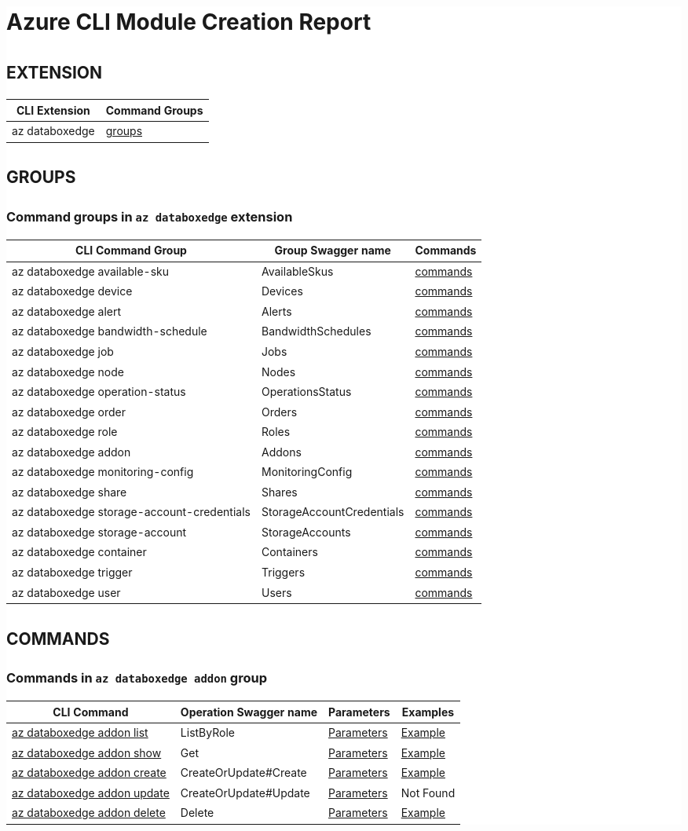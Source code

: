 # Azure CLI Module Creation Report

## EXTENSION
|CLI Extension|Command Groups|
|---------|------------|
|az databoxedge|[groups](#CommandGroups)

## GROUPS
### <a name="CommandGroups">Command groups in `az databoxedge` extension </a>
|CLI Command Group|Group Swagger name|Commands|
|---------|------------|--------|
|az databoxedge available-sku|AvailableSkus|[commands](#CommandsInAvailableSkus)|
|az databoxedge device|Devices|[commands](#CommandsInDevices)|
|az databoxedge alert|Alerts|[commands](#CommandsInAlerts)|
|az databoxedge bandwidth-schedule|BandwidthSchedules|[commands](#CommandsInBandwidthSchedules)|
|az databoxedge job|Jobs|[commands](#CommandsInJobs)|
|az databoxedge node|Nodes|[commands](#CommandsInNodes)|
|az databoxedge operation-status|OperationsStatus|[commands](#CommandsInOperationsStatus)|
|az databoxedge order|Orders|[commands](#CommandsInOrders)|
|az databoxedge role|Roles|[commands](#CommandsInRoles)|
|az databoxedge addon|Addons|[commands](#CommandsInAddons)|
|az databoxedge monitoring-config|MonitoringConfig|[commands](#CommandsInMonitoringConfig)|
|az databoxedge share|Shares|[commands](#CommandsInShares)|
|az databoxedge storage-account-credentials|StorageAccountCredentials|[commands](#CommandsInStorageAccountCredentials)|
|az databoxedge storage-account|StorageAccounts|[commands](#CommandsInStorageAccounts)|
|az databoxedge container|Containers|[commands](#CommandsInContainers)|
|az databoxedge trigger|Triggers|[commands](#CommandsInTriggers)|
|az databoxedge user|Users|[commands](#CommandsInUsers)|

## COMMANDS
### <a name="CommandsInAddons">Commands in `az databoxedge addon` group</a>
|CLI Command|Operation Swagger name|Parameters|Examples|
|---------|------------|--------|-----------|
|[az databoxedge addon list](#AddonsListByRole)|ListByRole|[Parameters](#ParametersAddonsListByRole)|[Example](#ExamplesAddonsListByRole)|
|[az databoxedge addon show](#AddonsGet)|Get|[Parameters](#ParametersAddonsGet)|[Example](#ExamplesAddonsGet)|
|[az databoxedge addon create](#AddonsCreateOrUpdate#Create)|CreateOrUpdate#Create|[Parameters](#ParametersAddonsCreateOrUpdate#Create)|[Example](#ExamplesAddonsCreateOrUpdate#Create)|
|[az databoxedge addon update](#AddonsCreateOrUpdate#Update)|CreateOrUpdate#Update|[Parameters](#ParametersAddonsCreateOrUpdate#Update)|Not Found|
|[az databoxedge addon delete](#AddonsDelete)|Delete|[Parameters](#ParametersAddonsDelete)|[Example](#ExamplesAddonsDelete)|
